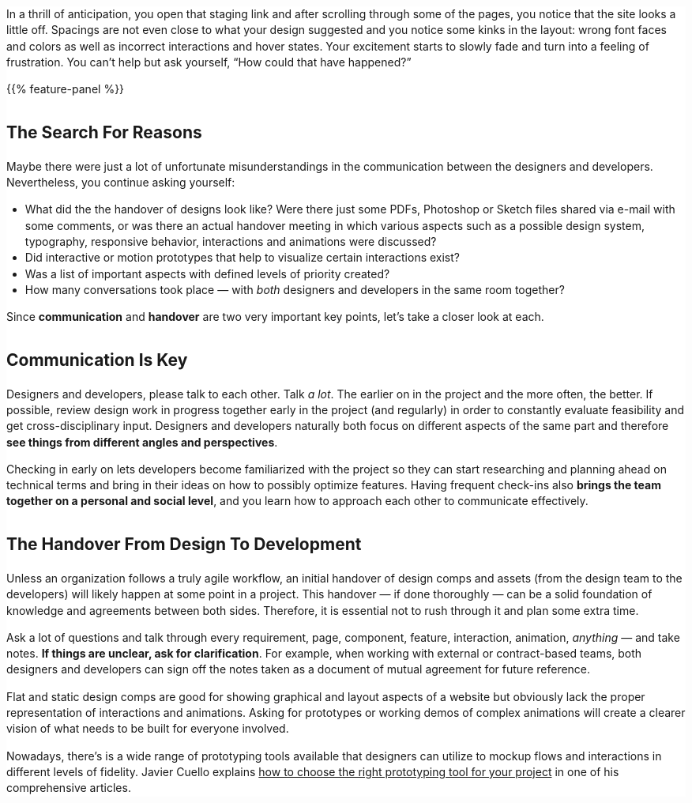 In a thrill of anticipation, you open that staging link and after scrolling through some of the pages, you notice that the site looks a little off. Spacings are not even close to what your design suggested and you notice some kinks in the layout: wrong font faces and colors as well as incorrect interactions and hover states. Your excitement starts to slowly fade and turn into a feeling of frustration. You can’t help but ask yourself, “How could that have happened?”

{{% feature-panel %}}

## The Search For Reasons

Maybe there were just a lot of unfortunate misunderstandings in the communication between the designers and developers. Nevertheless, you continue asking yourself:

- What did the the handover of designs look like? Were there just some PDFs, Photoshop or Sketch files shared via e-mail with some comments, or was there an actual handover meeting in which various aspects such as a possible design system, typography, responsive behavior, interactions and animations were discussed?
- Did interactive or motion prototypes that help to visualize certain interactions exist?
- Was a list of important aspects with defined levels of priority created?
- How many conversations took place &mdash; with *both* designers and developers in the same room together?

Since **communication** and **handover** are two very important key points, let’s take a closer look at each.

## Communication Is Key

Designers and developers, please talk to each other. Talk *a lot*. The earlier on in the project and the more often, the better. If possible, review design work in progress together early in the project (and regularly) in order to constantly evaluate feasibility and get cross-disciplinary input. Designers and developers naturally both focus on different aspects of the same part and therefore **see things from different angles and perspectives**.

Checking in early on lets developers become familiarized with the project so they can start researching and planning ahead on technical terms and bring in their ideas on how to possibly optimize features. Having frequent check-ins also **brings the team together on a personal and social level**, and you learn how to approach each other to communicate effectively.

## The Handover From Design To Development

Unless an organization follows a truly agile workflow, an initial handover of design comps and assets (from the design team to the developers) will likely happen at some point in a project. This handover &mdash; if done thoroughly &mdash; can be a solid foundation of knowledge and agreements between both sides. Therefore, it is essential not to rush through it and plan some extra time.

Ask a lot of questions and talk through every requirement, page, component, feature, interaction, animation, *anything* &mdash; and take notes. **If things are unclear, ask for clarification**. For example, when working with external or contract-based teams, both designers and developers can sign off the notes taken as a document of mutual agreement for future reference.

<p class="c-pre-sidenote--left">Flat and static design comps are good for showing graphical and layout aspects of a website but obviously lack the proper representation of interactions and animations. Asking for prototypes or working demos of complex animations will create a clearer vision of what needs to be built for everyone involved.</p><p class="c-sidenote c-sidenote--right">Nowadays, there’s is a wide range of prototyping tools available that designers can utilize to mockup flows and interactions in different levels of fidelity. Javier Cuello explains <a href="https://www.smashingmagazine.com/2016/09/choosing-the-right-prototyping-tool/">how to choose the right prototyping tool for your project</a> in one of his comprehensive articles.</p>
